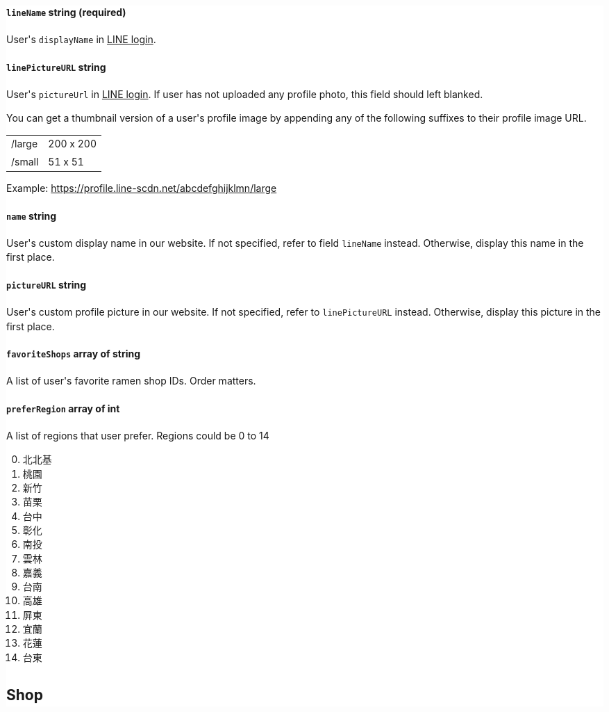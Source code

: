 #### `lineName` string (required)
User's ``displayName`` in [LINE login](https://developers.line.biz/en/reference/line-login/#get-user-profile).

#### `linePictureURL` string 
User's ``pictureUrl`` in [LINE login](https://developers.line.biz/en/reference/line-login/#get-user-profile).
If user has not uploaded any profile photo, this field should left blanked.

You can get a thumbnail version of a user's profile image by appending any of the following suffixes to their profile image URL.


|        |           |
| ------ | --------- |
| /large | 200 x 200 |
| /small | 51 x 51   |
 	
 	

Example: https://profile.line-scdn.net/abcdefghijklmn/large

#### `name` string 
User's custom display name in our website. If not specified, refer to field ``lineName`` instead. Otherwise, display this name in the first place.

#### `pictureURL` string
User's custom profile picture in our website. If not specified, refer to ``linePictureURL`` instead. Otherwise, display this picture in the first place.


#### `favoriteShops` array of string
A list of user's favorite ramen shop IDs. Order matters.

#### `preferRegion` array of int
A list of regions that user prefer. Regions could be 0 to 14  

0.  北北基
1. 	桃園
1. 新竹
1. 苗栗
1. 台中
1. 彰化
1. 南投
1. 雲林
1. 嘉義
1. 台南
1. 高雄
1. 屏東
1. 宜蘭
1. 花蓮
1. 台東

## Shop
